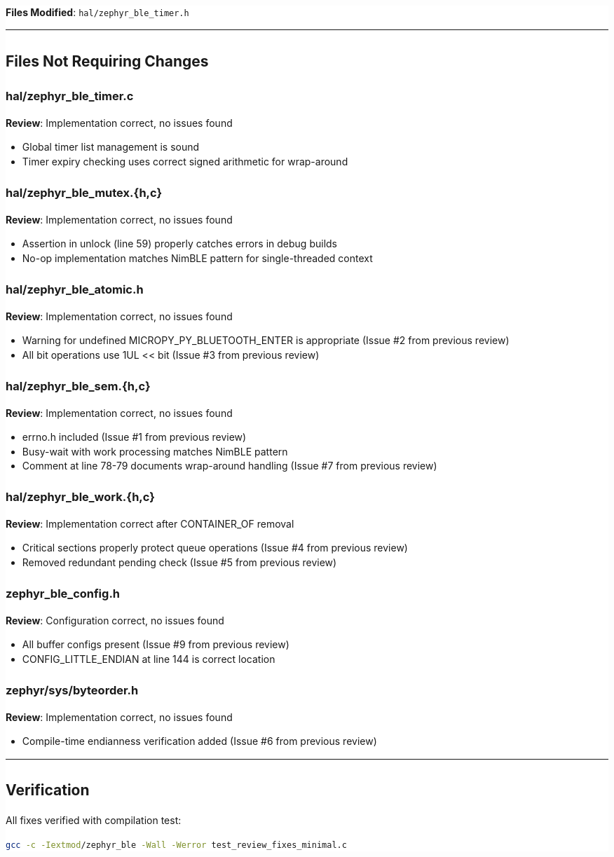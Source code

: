 **Files Modified**: `hal/zephyr_ble_timer.h`

---

## Files Not Requiring Changes

### hal/zephyr_ble_timer.c
**Review**: Implementation correct, no issues found
- Global timer list management is sound
- Timer expiry checking uses correct signed arithmetic for wrap-around

### hal/zephyr_ble_mutex.{h,c}
**Review**: Implementation correct, no issues found
- Assertion in unlock (line 59) properly catches errors in debug builds
- No-op implementation matches NimBLE pattern for single-threaded context

### hal/zephyr_ble_atomic.h
**Review**: Implementation correct, no issues found
- Warning for undefined MICROPY_PY_BLUETOOTH_ENTER is appropriate (Issue #2 from previous review)
- All bit operations use 1UL << bit (Issue #3 from previous review)

### hal/zephyr_ble_sem.{h,c}
**Review**: Implementation correct, no issues found
- errno.h included (Issue #1 from previous review)
- Busy-wait with work processing matches NimBLE pattern
- Comment at line 78-79 documents wrap-around handling (Issue #7 from previous review)

### hal/zephyr_ble_work.{h,c}
**Review**: Implementation correct after CONTAINER_OF removal
- Critical sections properly protect queue operations (Issue #4 from previous review)
- Removed redundant pending check (Issue #5 from previous review)

### zephyr_ble_config.h
**Review**: Configuration correct, no issues found
- All buffer configs present (Issue #9 from previous review)
- CONFIG_LITTLE_ENDIAN at line 144 is correct location

### zephyr/sys/byteorder.h
**Review**: Implementation correct, no issues found
- Compile-time endianness verification added (Issue #6 from previous review)

---

## Verification

All fixes verified with compilation test:
```bash
gcc -c -Iextmod/zephyr_ble -Wall -Werror test_review_fixes_minimal.c
```

